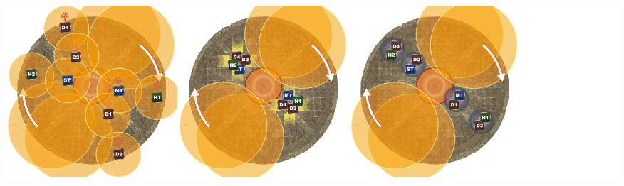 <p class="center"><img src="/notes/images/ex5_arch_spread.png" width="28%"><img src="/notes/images/ex5_arch_stack.png" width="28%"><img src="/notes/images/ex5_arch_enumeration.png" width="28%"></p>
